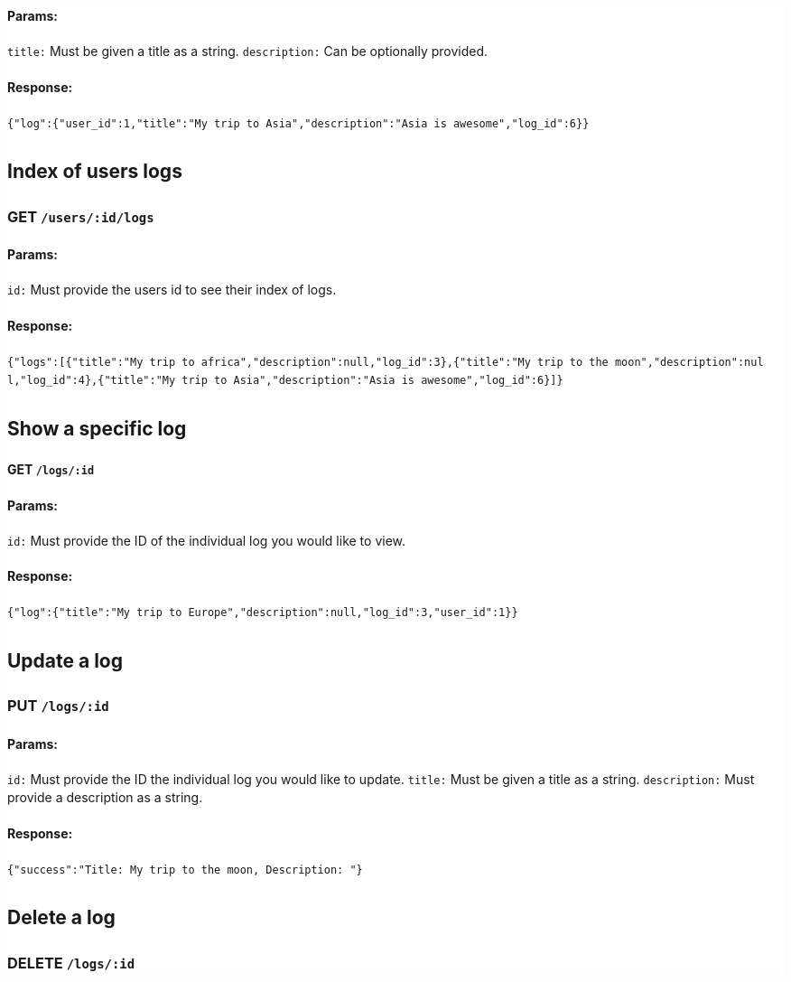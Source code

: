 #### Params:

`title:` Must be given a title as a string. `description:` Can be optionally provided.

#### Response:

`{"log":{"user_id":1,"title":"My trip to Asia","description":"Asia is awesome","log_id":6}}`


## Index of users logs 
### GET `/users/:id/logs`

#### Params:

`id:` Must provide the users id to see their index of logs.


#### Response: 

`{"logs":[{"title":"My trip to africa","description":null,"log_id":3},{"title":"My trip to the moon","description":null,"log_id":4},{"title":"My trip to Asia","description":"Asia is awesome","log_id":6}]}`


## Show a specific log 
#### GET `/logs/:id`

#### Params: 

`id:` Must provide the ID of the individual log you would like to view.

#### Response:

`{"log":{"title":"My trip to Europe","description":null,"log_id":3,"user_id":1}}`


## Update a log
### PUT `/logs/:id`

#### Params: 

`id:` Must provide the ID the individual log you would like to update. `title:` Must be given a title as a string. `description:` Must provide a description as a string.

#### Response:

`{"success":"Title: My trip to the moon, Description: "}`


## Delete a log
### DELETE `/logs/:id`
